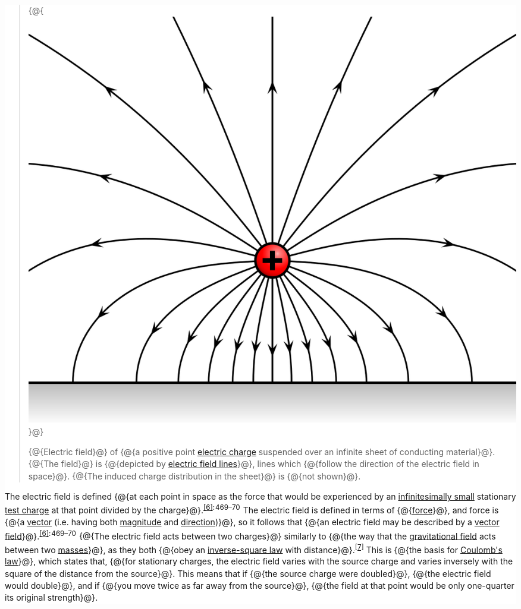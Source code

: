 > {@{![Electric field of a positive point [electric charge](electric%20charge.md) suspended over an infinite sheet of conducting material.](../../archives/Wikimedia%20Commons/VFPt%20image%20charge%20plane%20horizontal.svg)}@}
>
> {@{Electric field}@} of {@{a positive point [electric charge](electric%20charge.md) suspended over an infinite sheet of conducting material}@}. {@{The field}@} is {@{depicted by [electric field lines](field%20line.md)}@}, lines which {@{follow the direction of the electric field in space}@}. {@{The induced charge distribution in the sheet}@} is {@{not shown}@}. 

The electric field is defined {@{at each point in space as the force that would be experienced by an [infinitesimally small](infinitesimally%20small.md) stationary [test charge](test%20charge.md#test%20charge) at that point divided by the charge}@}.<sup>[\[6\]](#^ref-6)</sup><sup>:&hairsp;469–70&hairsp;</sup> The electric field is defined in terms of {@{[force](force.md)}@}, and force is {@{a [vector](Euclidean%20vector.md) \(i.e. having both [magnitude](magnitude%20(mathematics).md) and [direction](direction%20(geometry).md)\)}@}, so it follows that {@{an electric field may be described by a [vector field](vector%20field.md)}@}.<sup>[\[6\]](#^ref-6)</sup><sup>:&hairsp;469–70&hairsp;</sup> {@{The electric field acts between two charges}@} similarly to {@{the way that the [gravitational field](gravitational%20field.md) acts between two [masses](mass.md)}@}, as they both {@{obey an [inverse-square law](inverse-square%20law.md) with distance}@}.<sup>[\[7\]](#^ref-7)</sup> This is {@{the basis for [Coulomb's law](Coulomb's%20law.md)}@}, which states that, {@{for stationary charges, the electric field varies with the source charge and varies inversely with the square of the distance from the source}@}. This means that if {@{the source charge were doubled}@}, {@{the electric field would double}@}, and if {@{you move twice as far away from the source}@}, {@{the field at that point would be only one-quarter its original strength}@}. 
